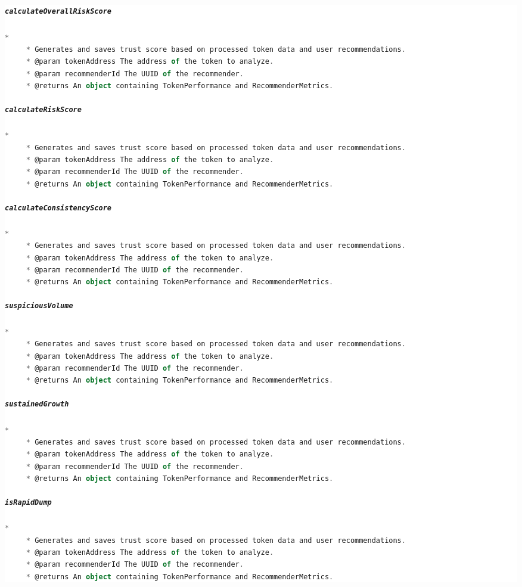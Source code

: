 ##### `calculateOverallRiskScore`

```typescript
*
     * Generates and saves trust score based on processed token data and user recommendations.
     * @param tokenAddress The address of the token to analyze.
     * @param recommenderId The UUID of the recommender.
     * @returns An object containing TokenPerformance and RecommenderMetrics.
```

##### `calculateRiskScore`

```typescript
*
     * Generates and saves trust score based on processed token data and user recommendations.
     * @param tokenAddress The address of the token to analyze.
     * @param recommenderId The UUID of the recommender.
     * @returns An object containing TokenPerformance and RecommenderMetrics.
```

##### `calculateConsistencyScore`

```typescript
*
     * Generates and saves trust score based on processed token data and user recommendations.
     * @param tokenAddress The address of the token to analyze.
     * @param recommenderId The UUID of the recommender.
     * @returns An object containing TokenPerformance and RecommenderMetrics.
```

##### `suspiciousVolume`

```typescript
*
     * Generates and saves trust score based on processed token data and user recommendations.
     * @param tokenAddress The address of the token to analyze.
     * @param recommenderId The UUID of the recommender.
     * @returns An object containing TokenPerformance and RecommenderMetrics.
```

##### `sustainedGrowth`

```typescript
*
     * Generates and saves trust score based on processed token data and user recommendations.
     * @param tokenAddress The address of the token to analyze.
     * @param recommenderId The UUID of the recommender.
     * @returns An object containing TokenPerformance and RecommenderMetrics.
```

##### `isRapidDump`

```typescript
*
     * Generates and saves trust score based on processed token data and user recommendations.
     * @param tokenAddress The address of the token to analyze.
     * @param recommenderId The UUID of the recommender.
     * @returns An object containing TokenPerformance and RecommenderMetrics.
```
